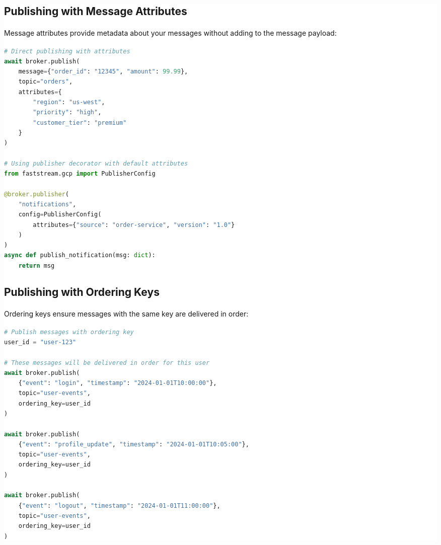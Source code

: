## Publishing with Message Attributes

Message attributes provide metadata about your messages without adding to the message payload:

```python
# Direct publishing with attributes
await broker.publish(
    message={"order_id": "12345", "amount": 99.99},
    topic="orders",
    attributes={
        "region": "us-west",
        "priority": "high",
        "customer_tier": "premium"
    }
)

# Using publisher decorator with default attributes
from faststream.gcp import PublisherConfig

@broker.publisher(
    "notifications",
    config=PublisherConfig(
        attributes={"source": "order-service", "version": "1.0"}
    )
)
async def publish_notification(msg: dict):
    return msg
```

## Publishing with Ordering Keys

Ordering keys ensure messages with the same key are delivered in order:

```python
# Publish messages with ordering key
user_id = "user-123"

# These messages will be delivered in order for this user
await broker.publish(
    {"event": "login", "timestamp": "2024-01-01T10:00:00"},
    topic="user-events",
    ordering_key=user_id
)

await broker.publish(
    {"event": "profile_update", "timestamp": "2024-01-01T10:05:00"},
    topic="user-events",
    ordering_key=user_id
)

await broker.publish(
    {"event": "logout", "timestamp": "2024-01-01T11:00:00"},
    topic="user-events",
    ordering_key=user_id
)
```
